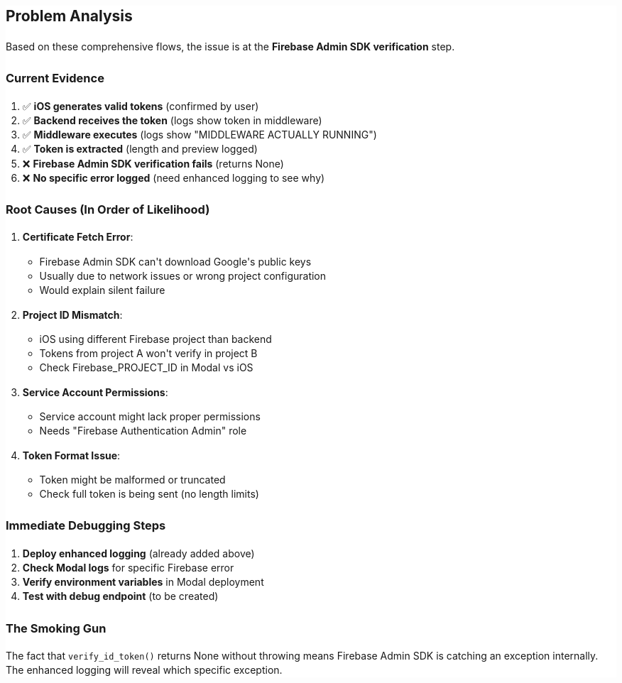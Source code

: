 ## Problem Analysis

Based on these comprehensive flows, the issue is at the **Firebase Admin SDK verification** step.

### Current Evidence

1. ✅ **iOS generates valid tokens** (confirmed by user)
2. ✅ **Backend receives the token** (logs show token in middleware)
3. ✅ **Middleware executes** (logs show "MIDDLEWARE ACTUALLY RUNNING")
4. ✅ **Token is extracted** (length and preview logged)
5. ❌ **Firebase Admin SDK verification fails** (returns None)
6. ❌ **No specific error logged** (need enhanced logging to see why)

### Root Causes (In Order of Likelihood)

1. **Certificate Fetch Error**:
   - Firebase Admin SDK can't download Google's public keys
   - Usually due to network issues or wrong project configuration
   - Would explain silent failure

2. **Project ID Mismatch**:
   - iOS using different Firebase project than backend
   - Tokens from project A won't verify in project B
   - Check Firebase_PROJECT_ID in Modal vs iOS

3. **Service Account Permissions**:
   - Service account might lack proper permissions
   - Needs "Firebase Authentication Admin" role

4. **Token Format Issue**:
   - Token might be malformed or truncated
   - Check full token is being sent (no length limits)

### Immediate Debugging Steps

1. **Deploy enhanced logging** (already added above)
2. **Check Modal logs** for specific Firebase error
3. **Verify environment variables** in Modal deployment
4. **Test with debug endpoint** (to be created)

### The Smoking Gun

The fact that `verify_id_token()` returns None without throwing means Firebase Admin SDK is catching an exception internally. The enhanced logging will reveal which specific exception.

